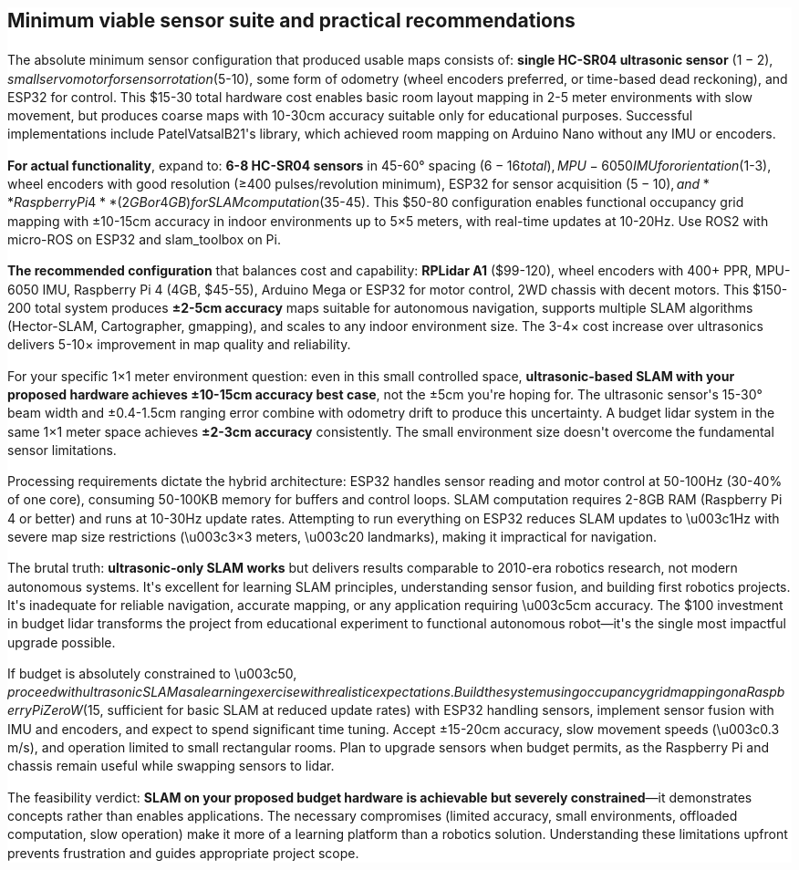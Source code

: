 ## Minimum viable sensor suite and practical recommendations

The absolute minimum sensor configuration that produced usable maps consists of: **single HC-SR04 ultrasonic sensor** ($1-2), small servo motor for sensor rotation ($5-10), some form of odometry (wheel encoders preferred, or time-based dead reckoning), and ESP32 for control. This $15-30 total hardware cost enables basic room layout mapping in 2-5 meter environments with slow movement, but produces coarse maps with 10-30cm accuracy suitable only for educational purposes. Successful implementations include PatelVatsalB21's library, which achieved room mapping on Arduino Nano without any IMU or encoders.

**For actual functionality**, expand to: **6-8 HC-SR04 sensors** in 45-60° spacing ($6-16 total), MPU-6050 IMU for orientation ($1-3), wheel encoders with good resolution (≥400 pulses/revolution minimum), ESP32 for sensor acquisition ($5-10), and **Raspberry Pi 4** (2GB or 4GB) for SLAM computation ($35-45). This $50-80 configuration enables functional occupancy grid mapping with ±10-15cm accuracy in indoor environments up to 5×5 meters, with real-time updates at 10-20Hz. Use ROS2 with micro-ROS on ESP32 and slam_toolbox on Pi.

**The recommended configuration** that balances cost and capability: **RPLidar A1** ($99-120), wheel encoders with 400+ PPR, MPU-6050 IMU, Raspberry Pi 4 (4GB, $45-55), Arduino Mega or ESP32 for motor control, 2WD chassis with decent motors. This $150-200 total system produces **±2-5cm accuracy** maps suitable for autonomous navigation, supports multiple SLAM algorithms (Hector-SLAM, Cartographer, gmapping), and scales to any indoor environment size. The 3-4× cost increase over ultrasonics delivers 5-10× improvement in map quality and reliability.

For your specific 1×1 meter environment question: even in this small controlled space, **ultrasonic-based SLAM with your proposed hardware achieves ±10-15cm accuracy best case**, not the ±5cm you're hoping for. The ultrasonic sensor's 15-30° beam width and ±0.4-1.5cm ranging error combine with odometry drift to produce this uncertainty. A budget lidar system in the same 1×1 meter space achieves **±2-3cm accuracy** consistently. The small environment size doesn't overcome the fundamental sensor limitations.

Processing requirements dictate the hybrid architecture: ESP32 handles sensor reading and motor control at 50-100Hz (30-40% of one core), consuming 50-100KB memory for buffers and control loops. SLAM computation requires 2-8GB RAM (Raspberry Pi 4 or better) and runs at 10-30Hz update rates. Attempting to run everything on ESP32 reduces SLAM updates to \u003c1Hz with severe map size restrictions (\u003c3×3 meters, \u003c20 landmarks), making it impractical for navigation.

The brutal truth: **ultrasonic-only SLAM works** but delivers results comparable to 2010-era robotics research, not modern autonomous systems. It's excellent for learning SLAM principles, understanding sensor fusion, and building first robotics projects. It's inadequate for reliable navigation, accurate mapping, or any application requiring \u003c5cm accuracy. The $100 investment in budget lidar transforms the project from educational experiment to functional autonomous robot—it's the single most impactful upgrade possible.

If budget is absolutely constrained to \u003c$50, proceed with ultrasonic SLAM as a learning exercise with realistic expectations. Build the system using occupancy grid mapping on a Raspberry Pi Zero W ($15, sufficient for basic SLAM at reduced update rates) with ESP32 handling sensors, implement sensor fusion with IMU and encoders, and expect to spend significant time tuning. Accept ±15-20cm accuracy, slow movement speeds (\u003c0.3 m/s), and operation limited to small rectangular rooms. Plan to upgrade sensors when budget permits, as the Raspberry Pi and chassis remain useful while swapping sensors to lidar.

The feasibility verdict: **SLAM on your proposed budget hardware is achievable but severely constrained**—it demonstrates concepts rather than enables applications. The necessary compromises (limited accuracy, small environments, offloaded computation, slow operation) make it more of a learning platform than a robotics solution. Understanding these limitations upfront prevents frustration and guides appropriate project scope.